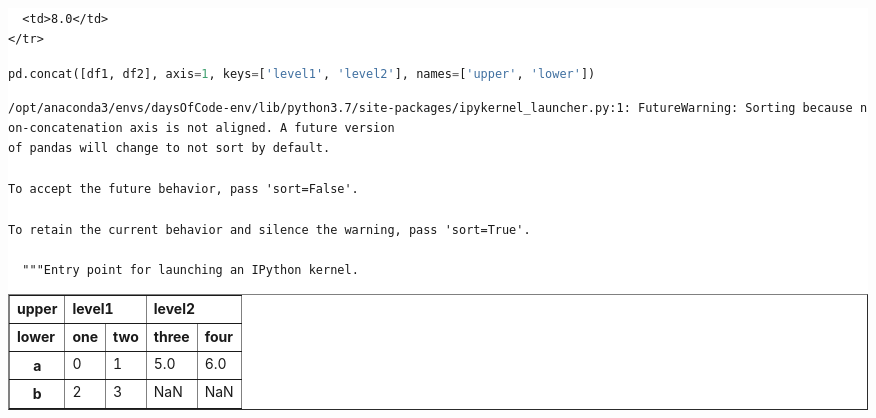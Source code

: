       <td>8.0</td>
    </tr>
  </tbody>
</table>
</div>




```python
pd.concat([df1, df2], axis=1, keys=['level1', 'level2'], names=['upper', 'lower'])
```

    /opt/anaconda3/envs/daysOfCode-env/lib/python3.7/site-packages/ipykernel_launcher.py:1: FutureWarning: Sorting because non-concatenation axis is not aligned. A future version
    of pandas will change to not sort by default.
    
    To accept the future behavior, pass 'sort=False'.
    
    To retain the current behavior and silence the warning, pass 'sort=True'.
    
      """Entry point for launching an IPython kernel.





<div>
<style scoped>
    .dataframe tbody tr th:only-of-type {
        vertical-align: middle;
    }

    .dataframe tbody tr th {
        vertical-align: top;
    }

    .dataframe thead tr th {
        text-align: left;
    }
</style>
<table border="1" class="dataframe">
  <thead>
    <tr>
      <th>upper</th>
      <th colspan="2" halign="left">level1</th>
      <th colspan="2" halign="left">level2</th>
    </tr>
    <tr>
      <th>lower</th>
      <th>one</th>
      <th>two</th>
      <th>three</th>
      <th>four</th>
    </tr>
  </thead>
  <tbody>
    <tr>
      <th>a</th>
      <td>0</td>
      <td>1</td>
      <td>5.0</td>
      <td>6.0</td>
    </tr>
    <tr>
      <th>b</th>
      <td>2</td>
      <td>3</td>
      <td>NaN</td>
      <td>NaN</td>
    </tr>